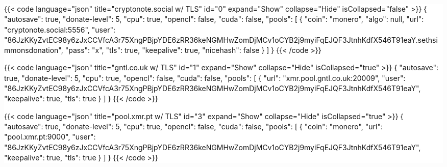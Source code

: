 {{< code language="json" title="cryptonote.social w/ TLS" id="0" expand="Show" collapse="Hide" isCollapsed="false" >}}
{
    "autosave": true,
    "donate-level": 5,
    "cpu": true,
    "opencl": false,
    "cuda": false,
    "pools": [
        {
            "coin": "monero",
            "algo": null,
            "url": "cryptonote.social:5556",
            "user": "86JzKKyZvtEC98y6zJxCCVfcA3r75XngPBjpYDE6zRR36keNGMHwZomDjMCv1oCYB2j9myiFqEJQF3JtnhKdfX546T91eaY.sethsimmonsdonation",
            "pass": "x",
            "tls": true,
            "keepalive": true,
            "nicehash": false
        }
    ]
}
{{< /code >}}

{{< code language="json" title="gntl.co.uk w/ TLS" id="1" expand="Show" collapse="Hide" isCollapsed="true" >}}
{
    "autosave": true,
    "donate-level": 5,
    "cpu": true,
    "opencl": false,
    "cuda": false,
    "pools": [
        {
            "url": "xmr.pool.gntl.co.uk:20009",
            "user": "86JzKKyZvtEC98y6zJxCCVfcA3r75XngPBjpYDE6zRR36keNGMHwZomDjMCv1oCYB2j9myiFqEJQF3JtnhKdfX546T91eaY",
            "keepalive": true,
            "tls": true
        }
    ]
}
{{< /code >}}

{{< code language="json" title="pool.xmr.pt w/ TLS" id="3" expand="Show" collapse="Hide" isCollapsed="true" >}}
{
    "autosave": true,
    "donate-level": 5,
    "cpu": true,
    "opencl": false,
    "cuda": false,
    "pools": [
        {
            "coin": "monero",
            "url": "pool.xmr.pt:9000",
            "user": "86JzKKyZvtEC98y6zJxCCVfcA3r75XngPBjpYDE6zRR36keNGMHwZomDjMCv1oCYB2j9myiFqEJQF3JtnhKdfX546T91eaY",
            "keepalive": true,
            "tls": true
        }
    ]
}
{{< /code >}}
